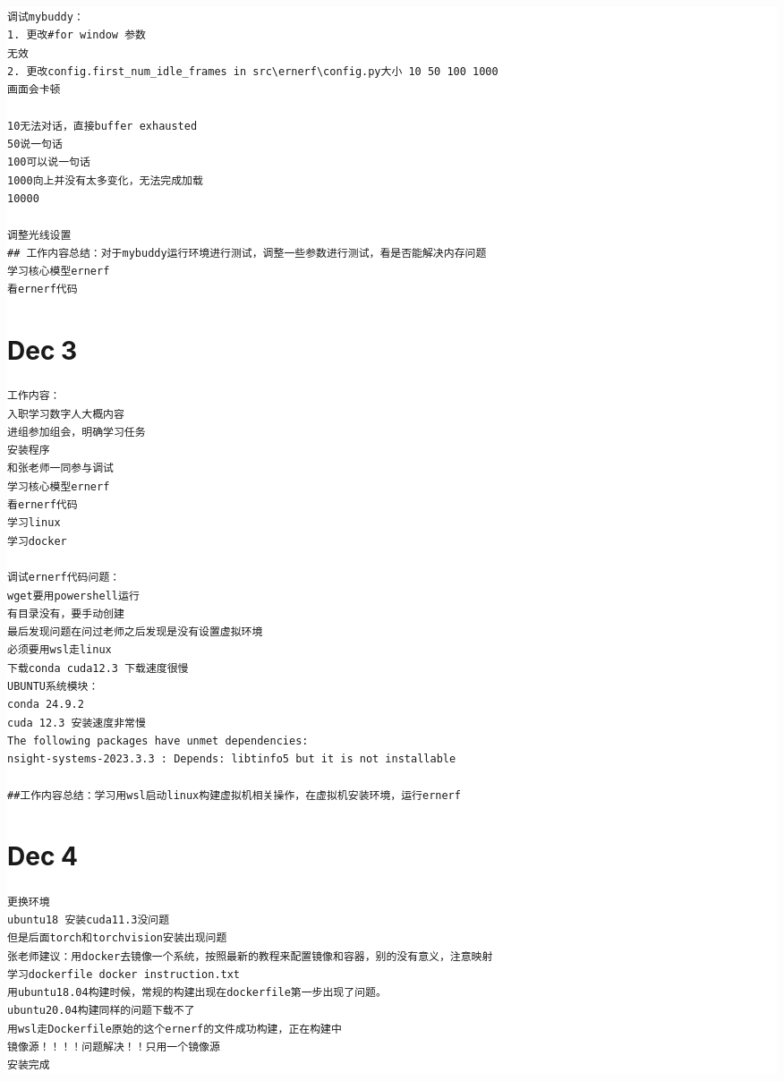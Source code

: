     调试mybuddy：
    1. 更改#for window 参数
    无效
    2. 更改config.first_num_idle_frames in src\ernerf\config.py大小 10 50 100 1000
    画面会卡顿

    10无法对话，直接buffer exhausted
    50说一句话
    100可以说一句话
    1000向上并没有太多变化，无法完成加载
    10000

    调整光线设置
    ## 工作内容总结：对于mybuddy运行环境进行测试，调整一些参数进行测试，看是否能解决内存问题
    学习核心模型ernerf
    看ernerf代码


# Dec 3
    工作内容：
    入职学习数字人大概内容
    进组参加组会，明确学习任务
    安装程序
    和张老师一同参与调试
    学习核心模型ernerf
    看ernerf代码
    学习linux
    学习docker

    调试ernerf代码问题：
    wget要用powershell运行
    有目录没有，要手动创建
    最后发现问题在问过老师之后发现是没有设置虚拟环境
    必须要用wsl走linux
    下载conda cuda12.3 下载速度很慢
    UBUNTU系统模块：
    conda 24.9.2
    cuda 12.3 安装速度非常慢
    The following packages have unmet dependencies:
    nsight-systems-2023.3.3 : Depends: libtinfo5 but it is not installable

    ##工作内容总结：学习用wsl启动linux构建虚拟机相关操作，在虚拟机安装环境，运行ernerf

# Dec 4
    更换环境
    ubuntu18 安装cuda11.3没问题
    但是后面torch和torchvision安装出现问题
    张老师建议：用docker去镜像一个系统，按照最新的教程来配置镜像和容器，别的没有意义，注意映射
    学习dockerfile docker instruction.txt
    用ubuntu18.04构建时候，常规的构建出现在dockerfile第一步出现了问题。
    ubuntu20.04构建同样的问题下载不了
    用wsl走Dockerfile原始的这个ernerf的文件成功构建，正在构建中
    镜像源！！！！问题解决！！只用一个镜像源
    安装完成
